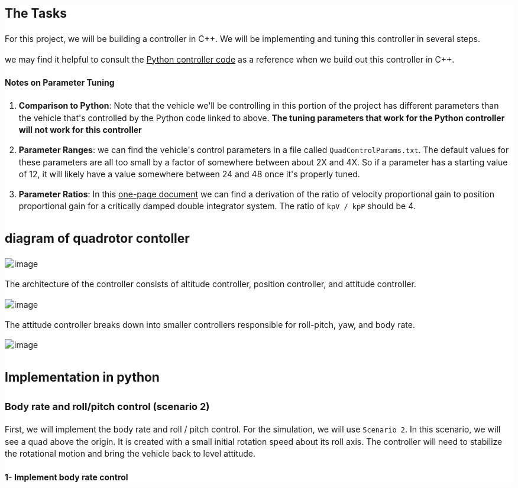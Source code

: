 
## The Tasks ##

For this project, we will be building a controller in C++. We will be implementing and tuning this controller in several steps.

we may find it helpful to consult the [Python controller code](https://github.com/udacity/FCND-Controls/blob/solution/controller.py) as a reference when we build out this controller in C++.

#### Notes on Parameter Tuning
1. **Comparison to Python**: Note that the vehicle we'll be controlling in this portion of the project has different parameters than the vehicle that's controlled by the Python code linked to above. **The tuning parameters that work for the Python controller will not work for this controller**

2. **Parameter Ranges**: we can find the vehicle's control parameters in a file called `QuadControlParams.txt`. The default values for these parameters are all too small by a factor of somewhere between about 2X and 4X. So if a parameter has a starting value of 12, it will likely have a value somewhere between 24 and 48 once it's properly tuned.

3. **Parameter Ratios**: In this [one-page document](https://www.overleaf.com/read/bgrkghpggnyc#/61023787/) we can find a derivation of the ratio of velocity proportional gain to position proportional gain for a critically damped double integrator system. The ratio of `kpV / kpP` should be 4.



## diagram of quadrotor contoller ##

![image](https://user-images.githubusercontent.com/34095574/113293695-63dd7500-92f6-11eb-9fdb-f8d35d345b78.png)


 The architecture of the controller consists of altitude controller, position controller, and attitude controller.

![image](https://user-images.githubusercontent.com/34095574/113294398-380ebf00-92f7-11eb-8668-f93fd4b7fcdb.png)

The attitude controller breaks down into smaller controllers responsible for roll-pitch, yaw, and body rate.

![image](https://user-images.githubusercontent.com/34095574/113294521-5e345f00-92f7-11eb-9d78-22f70dc67187.png)


## Implementation in python ##


### Body rate and roll/pitch control (scenario 2) ###

First, we will implement the body rate and roll / pitch control.  For the simulation, we will use `Scenario 2`.  In this scenario, we will see a quad above the origin.  It is created with a small initial rotation speed about its roll axis.  The controller will need to stabilize the rotational motion and bring the vehicle back to level attitude.





#### 1- Implement body rate control ####
